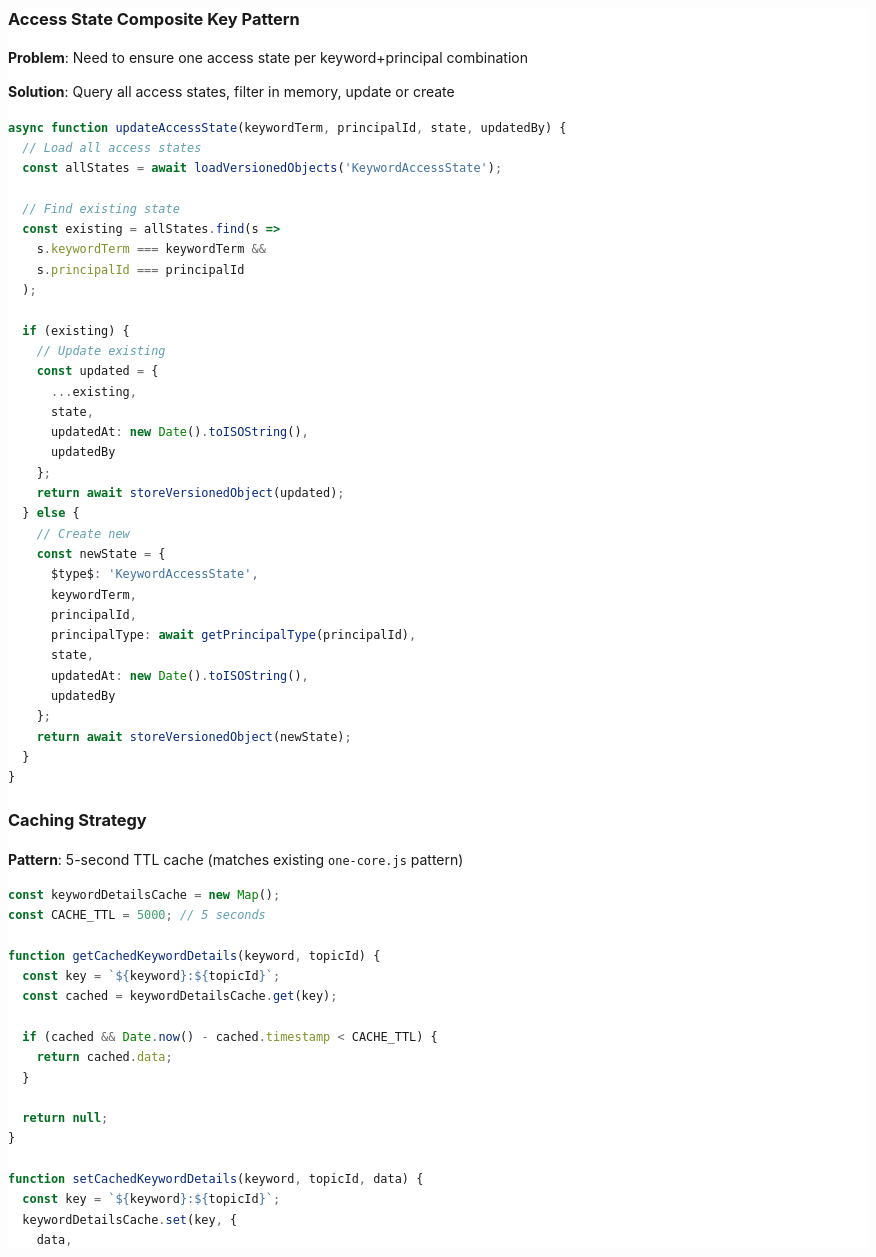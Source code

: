 ### Access State Composite Key Pattern

**Problem**: Need to ensure one access state per keyword+principal combination

**Solution**: Query all access states, filter in memory, update or create

```typescript
async function updateAccessState(keywordTerm, principalId, state, updatedBy) {
  // Load all access states
  const allStates = await loadVersionedObjects('KeywordAccessState');

  // Find existing state
  const existing = allStates.find(s =>
    s.keywordTerm === keywordTerm &&
    s.principalId === principalId
  );

  if (existing) {
    // Update existing
    const updated = {
      ...existing,
      state,
      updatedAt: new Date().toISOString(),
      updatedBy
    };
    return await storeVersionedObject(updated);
  } else {
    // Create new
    const newState = {
      $type$: 'KeywordAccessState',
      keywordTerm,
      principalId,
      principalType: await getPrincipalType(principalId),
      state,
      updatedAt: new Date().toISOString(),
      updatedBy
    };
    return await storeVersionedObject(newState);
  }
}
```

### Caching Strategy

**Pattern**: 5-second TTL cache (matches existing `one-core.js` pattern)

```typescript
const keywordDetailsCache = new Map();
const CACHE_TTL = 5000; // 5 seconds

function getCachedKeywordDetails(keyword, topicId) {
  const key = `${keyword}:${topicId}`;
  const cached = keywordDetailsCache.get(key);

  if (cached && Date.now() - cached.timestamp < CACHE_TTL) {
    return cached.data;
  }

  return null;
}

function setCachedKeywordDetails(keyword, topicId, data) {
  const key = `${keyword}:${topicId}`;
  keywordDetailsCache.set(key, {
    data,
```
